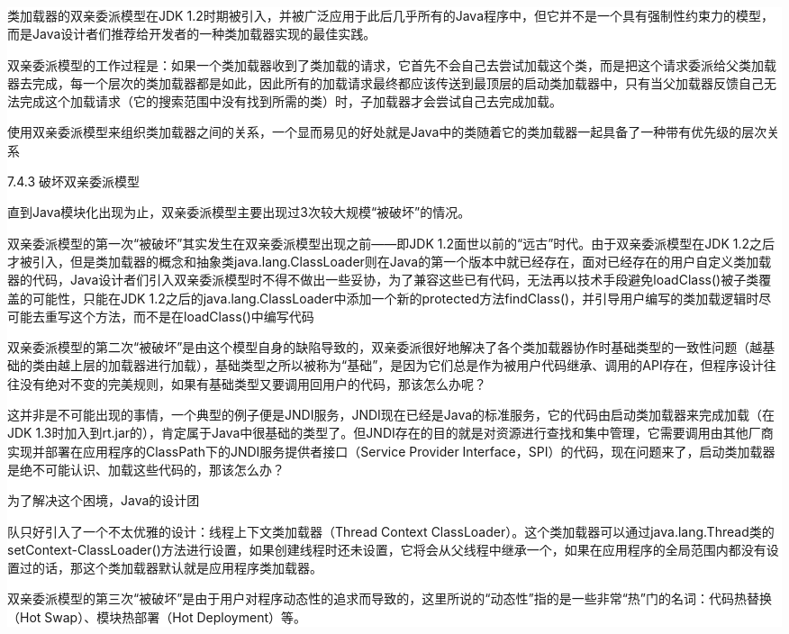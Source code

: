 
 

类加载器的双亲委派模型在JDK 1.2时期被引入，并被广泛应用于此后几乎所有的Java程序中，但它并不是一个具有强制性约束力的模型，而是Java设计者们推荐给开发者的一种类加载器实现的最佳实践。

 

 

双亲委派模型的工作过程是：如果一个类加载器收到了类加载的请求，它首先不会自己去尝试加载这个类，而是把这个请求委派给父类加载器去完成，每一个层次的类加载器都是如此，因此所有的加载请求最终都应该传送到最顶层的启动类加载器中，只有当父加载器反馈自己无法完成这个加载请求（它的搜索范围中没有找到所需的类）时，子加载器才会尝试自己去完成加载。

 

 

使用双亲委派模型来组织类加载器之间的关系，一个显而易见的好处就是Java中的类随着它的类加载器一起具备了一种带有优先级的层次关系

 

 

7.4.3 破坏双亲委派模型

 

 

直到Java模块化出现为止，双亲委派模型主要出现过3次较大规模“被破坏”的情况。

 

 

双亲委派模型的第一次“被破坏”其实发生在双亲委派模型出现之前——即JDK 1.2面世以前的“远古”时代。由于双亲委派模型在JDK 1.2之后才被引入，但是类加载器的概念和抽象类java.lang.ClassLoader则在Java的第一个版本中就已经存在，面对已经存在的用户自定义类加载器的代码，Java设计者们引入双亲委派模型时不得不做出一些妥协，为了兼容这些已有代码，无法再以技术手段避免loadClass()被子类覆盖的可能性，只能在JDK 1.2之后的java.lang.ClassLoader中添加一个新的protected方法findClass()，并引导用户编写的类加载逻辑时尽可能去重写这个方法，而不是在loadClass()中编写代码

 

 

双亲委派模型的第二次“被破坏”是由这个模型自身的缺陷导致的，双亲委派很好地解决了各个类加载器协作时基础类型的一致性问题（越基础的类由越上层的加载器进行加载），基础类型之所以被称为“基础”，是因为它们总是作为被用户代码继承、调用的API存在，但程序设计往往没有绝对不变的完美规则，如果有基础类型又要调用回用户的代码，那该怎么办呢？

 

 

这并非是不可能出现的事情，一个典型的例子便是JNDI服务，JNDI现在已经是Java的标准服务，它的代码由启动类加载器来完成加载（在JDK 1.3时加入到rt.jar的），肯定属于Java中很基础的类型了。但JNDI存在的目的就是对资源进行查找和集中管理，它需要调用由其他厂商实现并部署在应用程序的ClassPath下的JNDI服务提供者接口（Service Provider Interface，SPI）的代码，现在问题来了，启动类加载器是绝不可能认识、加载这些代码的，那该怎么办？

 

 

为了解决这个困境，Java的设计团

 

 

队只好引入了一个不太优雅的设计：线程上下文类加载器（Thread Context ClassLoader）。这个类加载器可以通过java.lang.Thread类的setContext-ClassLoader()方法进行设置，如果创建线程时还未设置，它将会从父线程中继承一个，如果在应用程序的全局范围内都没有设置过的话，那这个类加载器默认就是应用程序类加载器。

 

 

双亲委派模型的第三次“被破坏”是由于用户对程序动态性的追求而导致的，这里所说的“动态性”指的是一些非常“热”门的名词：代码热替换（Hot Swap）、模块热部署（Hot Deployment）等。

 

 
